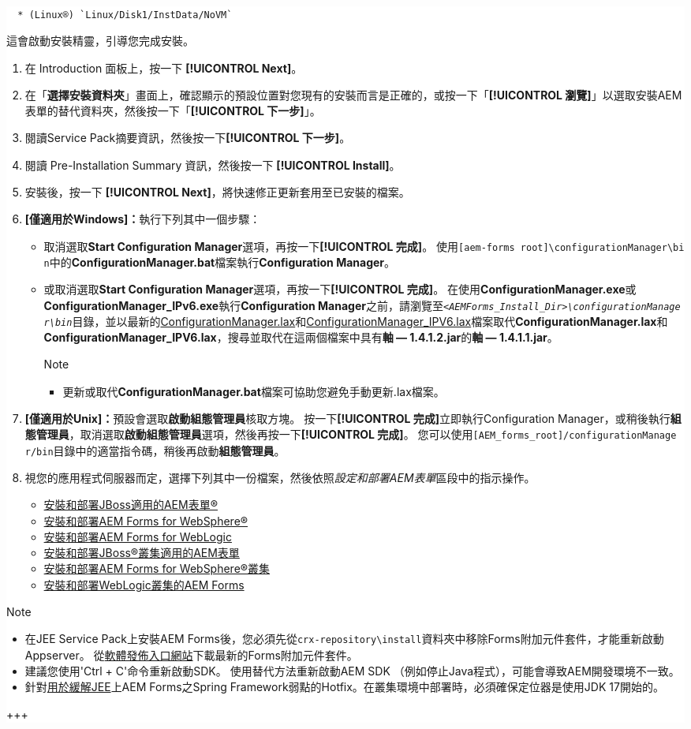       * (Linux®) `Linux/Disk1/InstData/NoVM`

   這會啟動安裝精靈，引導您完成安裝。

1. 在 Introduction 面板上，按一下 **[!UICONTROL Next]**。
1. 在「**選擇安裝資料夾**」畫面上，確認顯示的預設位置對您現有的安裝而言是正確的，或按一下「**[!UICONTROL 瀏覽]**」以選取安裝AEM表單的替代資料夾，然後按一下「**[!UICONTROL 下一步]**」。
1. 閱讀Service Pack摘要資訊，然後按一下&#x200B;**[!UICONTROL 下一步]**。
1. 閱讀 Pre-Installation Summary 資訊，然後按一下 **[!UICONTROL Install]**。
1. 安裝後，按一下 **[!UICONTROL Next]**，將快速修正更新套用至已安裝的檔案。
1. **[僅適用於Windows]：**&#x200B;執行下列其中一個步驟：

   * 取消選取&#x200B;**Start Configuration Manager**&#x200B;選項，再按一下&#x200B;**[!UICONTROL 完成]**。 使用`[aem-forms root]\configurationManager\bin`中的&#x200B;**ConfigurationManager.bat**&#x200B;檔案執行&#x200B;**Configuration Manager**。

   * 或取消選取&#x200B;**Start Configuration Manager**&#x200B;選項，再按一下&#x200B;**[!UICONTROL 完成]**。 在使用&#x200B;**ConfigurationManager.exe**&#x200B;或&#x200B;**ConfigurationManager_IPv6.exe**&#x200B;執行&#x200B;**Configuration Manager**&#x200B;之前，請瀏覽至&#x200B;*`<AEMForms_Install_Dir>\configurationManager\bin`*&#x200B;目錄，並以最新的[ConfigurationManager.lax](/help/assets/ConfigurationManager.lax)和[ConfigurationManager_IPV6.lax](/help/assets/ConfigurationManager_IPv6.lax)檔案取代&#x200B;**ConfigurationManager.lax**&#x200B;和&#x200B;**ConfigurationManager_IPV6.lax**，搜尋並取代在這兩個檔案中具有&#x200B;**軸 — 1.4.1.2.jar**&#x200B;的&#x200B;**軸 — 1.4.1.1.jar**。

     >[!NOTE]
     >
     >* 更新或取代&#x200B;**ConfigurationManager.bat**&#x200B;檔案可協助您避免手動更新.lax檔案。

1. **[僅適用於Unix]：**&#x200B;預設會選取&#x200B;**啟動組態管理員**&#x200B;核取方塊。 按一下&#x200B;**[!UICONTROL 完成]**&#x200B;立即執行Configuration Manager，或稍後執行&#x200B;**組態管理員**，取消選取&#x200B;**啟動組態管理員**&#x200B;選項，然後再按一下&#x200B;**[!UICONTROL 完成]**。 您可以使用`[AEM_forms_root]/configurationManager/bin`目錄中的適當指令碼，稍後再啟動&#x200B;**組態管理員**。

1. 視您的應用程式伺服器而定，選擇下列其中一份檔案，然後依照&#x200B;*設定和部署AEM表單*&#x200B;區段中的指示操作。

   * [安裝和部署JBoss適用的AEM表單®](https://www.adobe.com/go/learn_aemforms_installJBoss_65_tw)
   * [安裝和部署AEM Forms for WebSphere®](https://www.adobe.com/go/learn_aemforms_installWebSphere_65_tw)
   * [安裝和部署AEM Forms for WebLogic](https://www.adobe.com/go/learn_aemforms_installWebLogic_65_tw)
   * [安裝和部署JBoss®叢集適用的AEM表單](https://helpx.adobe.com/content/dam/help/en/experience-manager/6-5/forms/pdf/install-cluster-jboss.pdf)
   * [安裝和部署AEM Forms for WebSphere®叢集](https://helpx.adobe.com/tw/content/dam/help/en/experience-manager/6-5/forms/pdf/install-cluster-websphere.pdf)
   * [安裝和部署WebLogic叢集的AEM Forms](https://helpx.adobe.com/content/dam/help/en/experience-manager/6-5/forms/pdf/install-cluster-weblogic.pdf)


>[!NOTE]
>
>* 在JEE Service Pack上安裝AEM Forms後，您必須先從`crx-repository\install`資料夾中移除Forms附加元件套件，才能重新啟動Appserver。 從[軟體發佈入口網站](https://experienceleague.adobe.com/docs/experience-manager-release-information/aem-release-updates/forms-updates/aem-forms-releases.html?lang=zh-Hant)下載最新的Forms附加元件套件。
>* 建議您使用&#39;Ctrl + C&#39;命令重新啟動SDK。 使用替代方法重新啟動AEM SDK （例如停止Java程式），可能會導致AEM開發環境不一致。
>* 針對[用於緩解JEE](/help/release-notes/aem-forms-hotfix.md)上AEM Forms之Spring Framework弱點的Hotfix。在叢集環境中部署時，必須確保定位器是使用JDK 17開始的。

+++
